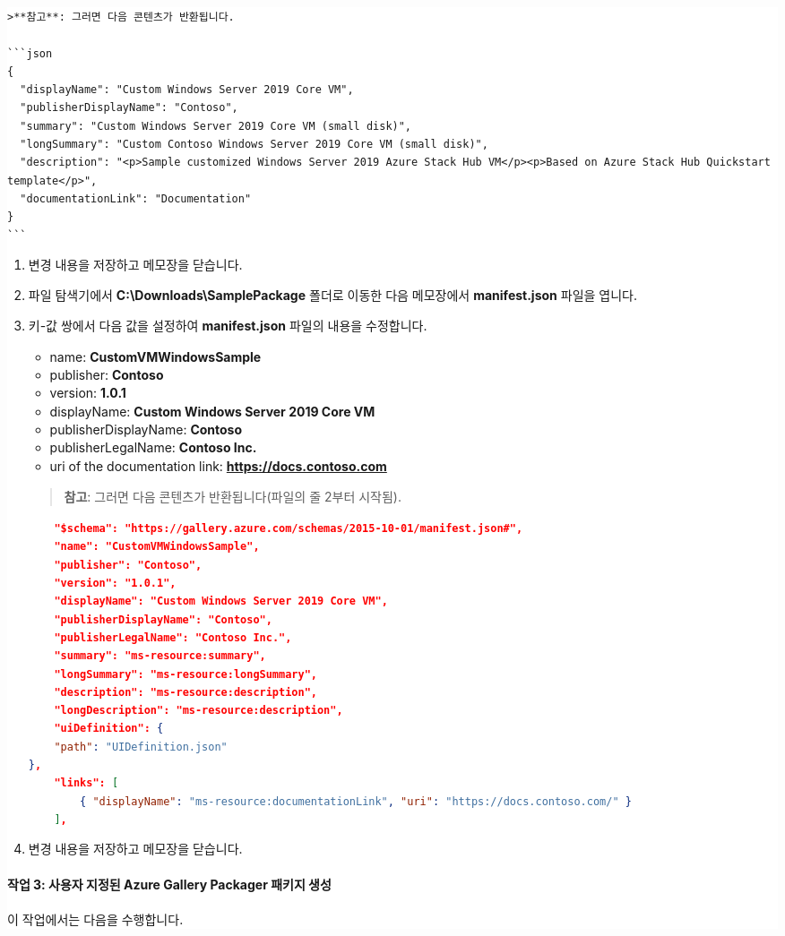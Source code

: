     >**참고**: 그러면 다음 콘텐츠가 반환됩니다.

    ```json
    {
      "displayName": "Custom Windows Server 2019 Core VM",
      "publisherDisplayName": "Contoso",
      "summary": "Custom Windows Server 2019 Core VM (small disk)",
      "longSummary": "Custom Contoso Windows Server 2019 Core VM (small disk)",
      "description": "<p>Sample customized Windows Server 2019 Azure Stack Hub VM</p><p>Based on Azure Stack Hub Quickstart template</p>",
      "documentationLink": "Documentation"
    }
    ```

1. 변경 내용을 저장하고 메모장을 닫습니다.
1. 파일 탐색기에서 **C:\\Downloads\\SamplePackage** 폴더로 이동한 다음 메모장에서 **manifest.json** 파일을 엽니다.
1. 키-값 쌍에서 다음 값을 설정하여 **manifest.json** 파일의 내용을 수정합니다.

    - name: **CustomVMWindowsSample**
    - publisher: **Contoso**
    - version: **1.0.1**
    - displayName: **Custom Windows Server 2019 Core VM**
    - publisherDisplayName: **Contoso**
    - publisherLegalName: **Contoso Inc.**
    - uri of the documentation link: **https://docs.contoso.com**

    >**참고**: 그러면 다음 콘텐츠가 반환됩니다(파일의 줄 2부터 시작됨).

    ```json
        "$schema": "https://gallery.azure.com/schemas/2015-10-01/manifest.json#",
        "name": "CustomVMWindowsSample",
        "publisher": "Contoso",
        "version": "1.0.1",
        "displayName": "Custom Windows Server 2019 Core VM",
        "publisherDisplayName": "Contoso",
        "publisherLegalName": "Contoso Inc.",
        "summary": "ms-resource:summary",
        "longSummary": "ms-resource:longSummary",
        "description": "ms-resource:description",
        "longDescription": "ms-resource:description",
	    "uiDefinition": {
		"path": "UIDefinition.json"
	},
        "links": [
            { "displayName": "ms-resource:documentationLink", "uri": "https://docs.contoso.com/" }
        ], 
    ```

1. 변경 내용을 저장하고 메모장을 닫습니다.


#### 작업 3: 사용자 지정된 Azure Gallery Packager 패키지 생성

이 작업에서는 다음을 수행합니다.
